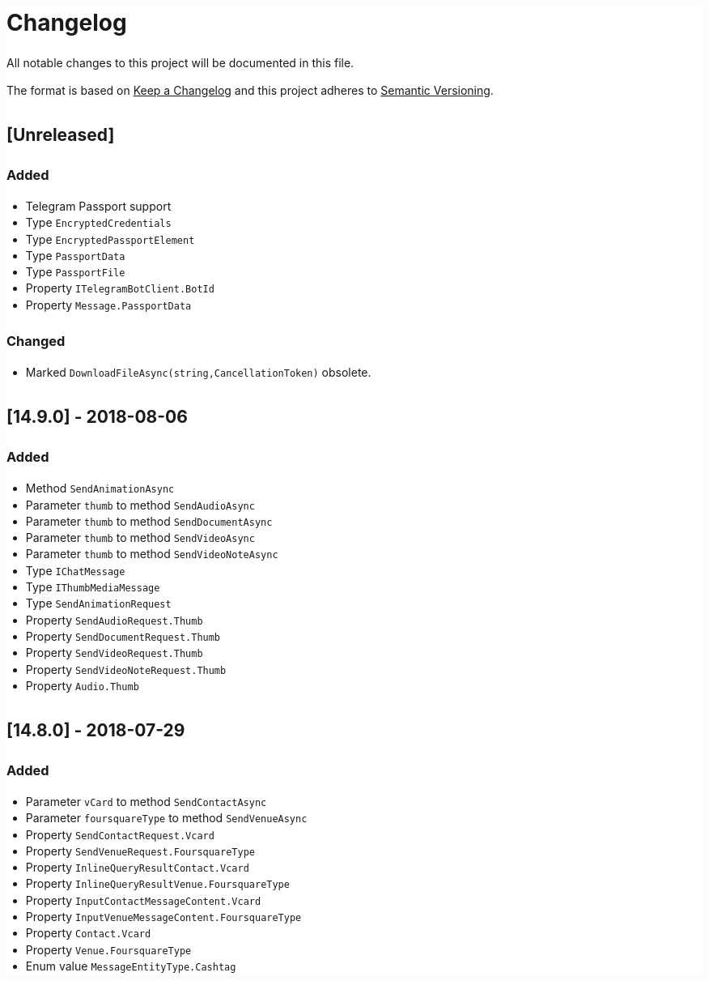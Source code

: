 # Changelog

All notable changes to this project will be documented in this file.

The format is based on [Keep a Changelog](http://keepachangelog.com/)
and this project adheres to [Semantic Versioning](http://semver.org/).

## [Unreleased]

### Added

- Telegram Passport support
- Type `EncryptedCredentials`
- Type `EncryptedPassportElement`
- Type `PassportData`
- Type `PassportFile`
- Property `ITelegramBotClient.BotId`
- Property `Message.PassportData`

### Changed

- Marked `DownloadFileAsync(string,CancellationToken)` obsolete.

## [14.9.0] - 2018-08-06

### Added

- Method `SendAnimationAsync`
- Parameter `thumb` to method `SendAudioAsync`
- Parameter `thumb` to method `SendDocumentAsync`
- Parameter `thumb` to method `SendVideoAsync`
- Parameter `thumb` to method `SendVideoNoteAsync`
- Type `IChatMessage`
- Type `IThumbMediaMessage`
- Type `SendAnimationRequest`
- Property `SendAudioRequest.Thumb`
- Property `SendDocumentRequest.Thumb`
- Property `SendVideoRequest.Thumb`
- Property `SendVideoNoteRequest.Thumb`
- Property `Audio.Thumb`

## [14.8.0] - 2018-07-29

### Added

- Parameter `vCard` to method `SendContactAsync`
- Parameter `foursquareType` to method `SendVenueAsync`
- Property `SendContactRequest.Vcard`
- Property `SendVenueRequest.FoursquareType`
- Property `InlineQueryResultContact.Vcard`
- Property `InlineQueryResultVenue.FoursquareType`
- Property `InputContactMessageContent.Vcard`
- Property `InputVenueMessageContent.FoursquareType`
- Property `Contact.Vcard`
- Property `Venue.FoursquareType`
- Enum value `MessageEntityType.Cashtag`
